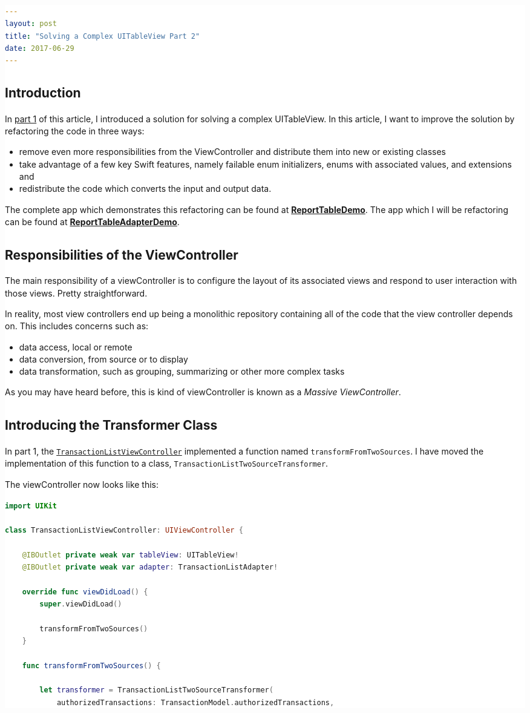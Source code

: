 ```yaml
---
layout: post
title: "Solving a Complex UITableView Part 2"
date: 2017-06-29
---
```


## Introduction

In [part 1]({{site.url}}/blog/2017/05/13/Solving-a-Complex-UITableView.html) of this article, I introduced a solution for solving a complex UITableView. In this article, I want to improve the solution by refactoring the code in three ways:

- remove even more responsibilities from the ViewController and distribute them into new or existing classes
- take advantage of a few key Swift features, namely failable enum initializers, enums with associated values, and extensions and
- redistribute the code which converts the input and output data.

The complete app which demonstrates this refactoring can be found at [**ReportTableDemo**](https://github.com/lyleresnick/ReportTableDemo). The app which I will be refactoring can be found at [**ReportTableAdapterDemo**](https://github.com/lyleresnick/ReportTableAdapterDemo).


## Responsibilities of the ViewController 

The main responsibility of a viewController is to configure the layout of its associated views and respond  to user interaction with those views. Pretty straightforward.

In reality, most view controllers end up being a monolithic repository containing all of the code that the view controller depends on. This includes concerns such as:

- data access, local or remote
- data conversion, from source or to display
- data transformation, such as grouping, summarizing or other more complex tasks

As you may have heard before, this is kind of viewController is known as a *Massive ViewController*.

## Introducing the Transformer Class

In part 1, the [`TransactionListViewController`](https://github.com/lyleresnick/ReportTableAdapterDemo/blob/master/ReportTableAdapterDemo/TransactionListViewController.swift) implemented a function named `transformFromTwoSources`. I have moved the implementation of this function to a class, `TransactionListTwoSourceTransformer`.

The viewController now looks like this: 

```swift
import UIKit

class TransactionListViewController: UIViewController {
    
    @IBOutlet private weak var tableView: UITableView!
    @IBOutlet private weak var adapter: TransactionListAdapter!

    override func viewDidLoad() {
        super.viewDidLoad()
        
        transformFromTwoSources()
    }
    
    func transformFromTwoSources() {
        
        let transformer = TransactionListTwoSourceTransformer(
            authorizedTransactions: TransactionModel.authorizedTransactions,
```